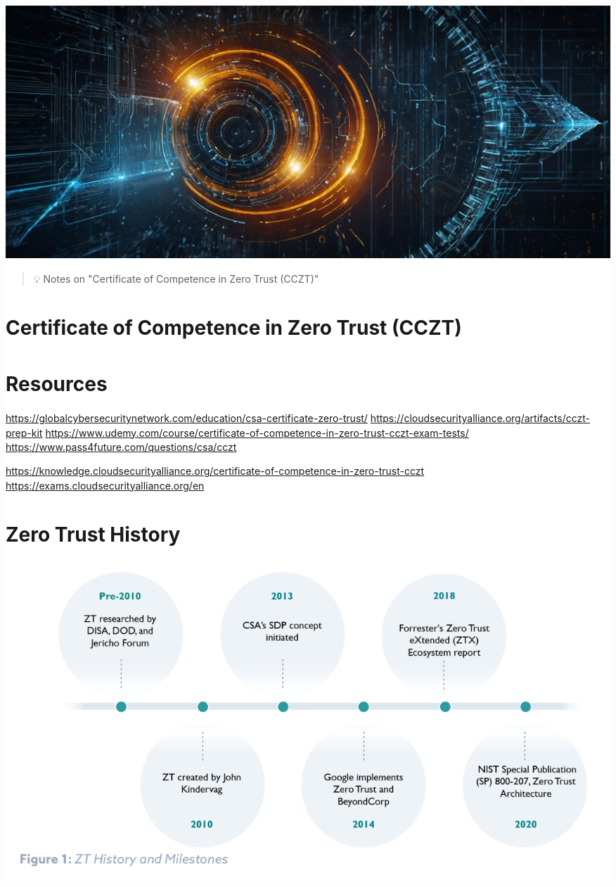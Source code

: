 ![Certificate of Competence in Zero Trust (CCZT)](images/cczt.jpg "Certificate of Competence in Zero Trust (CCZT)")

> :bulb: Notes on "Certificate of Competence in Zero Trust (CCZT)"

# Certificate of Competence in Zero Trust (CCZT)

# Resources
https://globalcybersecuritynetwork.com/education/csa-certificate-zero-trust/
https://cloudsecurityalliance.org/artifacts/cczt-prep-kit
https://www.udemy.com/course/certificate-of-competence-in-zero-trust-cczt-exam-tests/
https://www.pass4future.com/questions/csa/cczt

https://knowledge.cloudsecurityalliance.org/certificate-of-competence-in-zero-trust-cczt
https://exams.cloudsecurityalliance.org/en

# Zero Trust History
![Cyber Threat Intelligence](images/cczt1.png)

